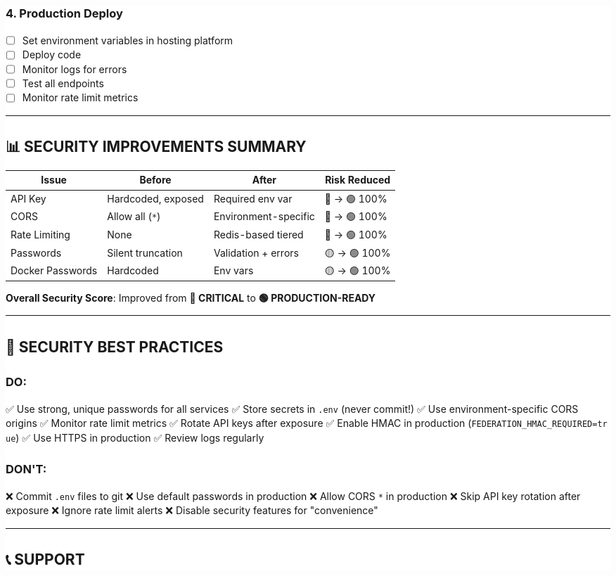 ### 4. Production Deploy
- [ ] Set environment variables in hosting platform
- [ ] Deploy code
- [ ] Monitor logs for errors
- [ ] Test all endpoints
- [ ] Monitor rate limit metrics

---

## 📊 SECURITY IMPROVEMENTS SUMMARY

| Issue | Before | After | Risk Reduced |
|-------|--------|-------|--------------|
| API Key | Hardcoded, exposed | Required env var | 🔴 → 🟢 100% |
| CORS | Allow all (`*`) | Environment-specific | 🔴 → 🟢 100% |
| Rate Limiting | None | Redis-based tiered | 🔴 → 🟢 100% |
| Passwords | Silent truncation | Validation + errors | 🟡 → 🟢 100% |
| Docker Passwords | Hardcoded | Env vars | 🟡 → 🟢 100% |

**Overall Security Score**: Improved from **🔴 CRITICAL** to **🟢 PRODUCTION-READY**

---

## 🔐 SECURITY BEST PRACTICES

### DO:
✅ Use strong, unique passwords for all services
✅ Store secrets in `.env` (never commit!)
✅ Use environment-specific CORS origins
✅ Monitor rate limit metrics
✅ Rotate API keys after exposure
✅ Enable HMAC in production (`FEDERATION_HMAC_REQUIRED=true`)
✅ Use HTTPS in production
✅ Review logs regularly

### DON'T:
❌ Commit `.env` files to git
❌ Use default passwords in production
❌ Allow CORS `*` in production
❌ Skip API key rotation after exposure
❌ Ignore rate limit alerts
❌ Disable security features for "convenience"

---

## 📞 SUPPORT
